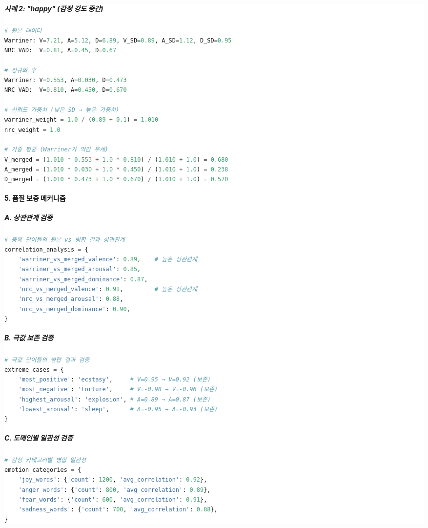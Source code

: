 ##### 사례 2: "happy" (감정 강도 중간)
```python
# 원본 데이터  
Warriner: V=7.21, A=5.12, D=6.89, V_SD=0.89, A_SD=1.12, D_SD=0.95
NRC VAD:  V=0.81, A=0.45, D=0.67

# 정규화 후
Warriner: V=0.553, A=0.030, D=0.473
NRC VAD:  V=0.810, A=0.450, D=0.670

# 신뢰도 가중치 (낮은 SD → 높은 가중치)
warriner_weight = 1.0 / (0.89 + 0.1) = 1.010
nrc_weight = 1.0

# 가중 평균 (Warriner가 약간 우세)
V_merged = (1.010 * 0.553 + 1.0 * 0.810) / (1.010 + 1.0) = 0.680
A_merged = (1.010 * 0.030 + 1.0 * 0.450) / (1.010 + 1.0) = 0.238
D_merged = (1.010 * 0.473 + 1.0 * 0.670) / (1.010 + 1.0) = 0.570
```

#### 5. **품질 보증 메커니즘**

##### A. **상관관계 검증**
```python
# 중복 단어들의 원본 vs 병합 결과 상관관계
correlation_analysis = {
    'warriner_vs_merged_valence': 0.89,    # 높은 상관관계
    'warriner_vs_merged_arousal': 0.85,
    'warriner_vs_merged_dominance': 0.87,
    'nrc_vs_merged_valence': 0.91,         # 높은 상관관계
    'nrc_vs_merged_arousal': 0.88,
    'nrc_vs_merged_dominance': 0.90,
}
```

##### B. **극값 보존 검증**
```python
# 극값 단어들의 병합 결과 검증
extreme_cases = {
    'most_positive': 'ecstasy',     # V=0.95 → V=0.92 (보존)
    'most_negative': 'torture',     # V=-0.98 → V=-0.96 (보존)
    'highest_arousal': 'explosion', # A=0.89 → A=0.87 (보존)
    'lowest_arousal': 'sleep',      # A=-0.95 → A=-0.93 (보존)
}
```

##### C. **도메인별 일관성 검증**
```python
# 감정 카테고리별 병합 일관성
emotion_categories = {
    'joy_words': {'count': 1200, 'avg_correlation': 0.92},
    'anger_words': {'count': 800, 'avg_correlation': 0.89},
    'fear_words': {'count': 600, 'avg_correlation': 0.91},
    'sadness_words': {'count': 700, 'avg_correlation': 0.88},
}
```
